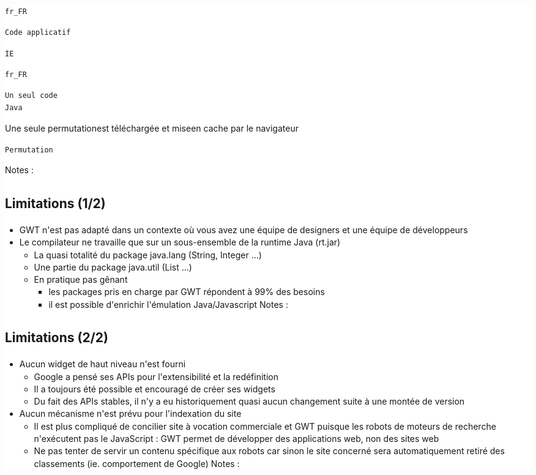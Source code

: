 ```
fr_FR
```

```

```

```
Code applicatif
```

```
IE
```

```
fr_FR
```

```
Un seul code
Java
```
Une seule permutationest téléchargée et miseen cache par le navigateur

```
Permutation
```

Notes :




## Limitations (1/2)

- GWT n'est pas adapté dans un contexte où vous avez une équipe de designers et une équipe de développeurs
- Le compilateur ne travaille que sur un sous-ensemble de la runtime Java (rt.jar)
	- La quasi totalité du package java.lang (String, Integer …)
	- Une partie du package java.util (List ...)
	- En pratique pas gênant
		- les packages pris en charge par GWT répondent à 99% des besoins
		- il est possible d'enrichir l'émulation Java/Javascript
Notes :




## Limitations (2/2)

- Aucun widget de haut niveau n'est fourni
	- Google a pensé ses APIs pour l'extensibilité et la redéfinition
	- Il a toujours été possible et encouragé de créer ses widgets
	- Du fait des APIs stables, il n'y a eu historiquement quasi aucun changement suite à une montée de version
- Aucun mécanisme n'est prévu pour l'indexation du site
	- Il est plus compliqué de concilier site à vocation commerciale et GWT puisque les robots de moteurs de recherche n'exécutent pas le JavaScript : GWT permet de développer des applications web, non des sites web
	- Ne pas tenter de servir un contenu spécifique aux robots car sinon le site concerné sera automatiquement retiré des classements (ie. comportement de Google)
Notes :
